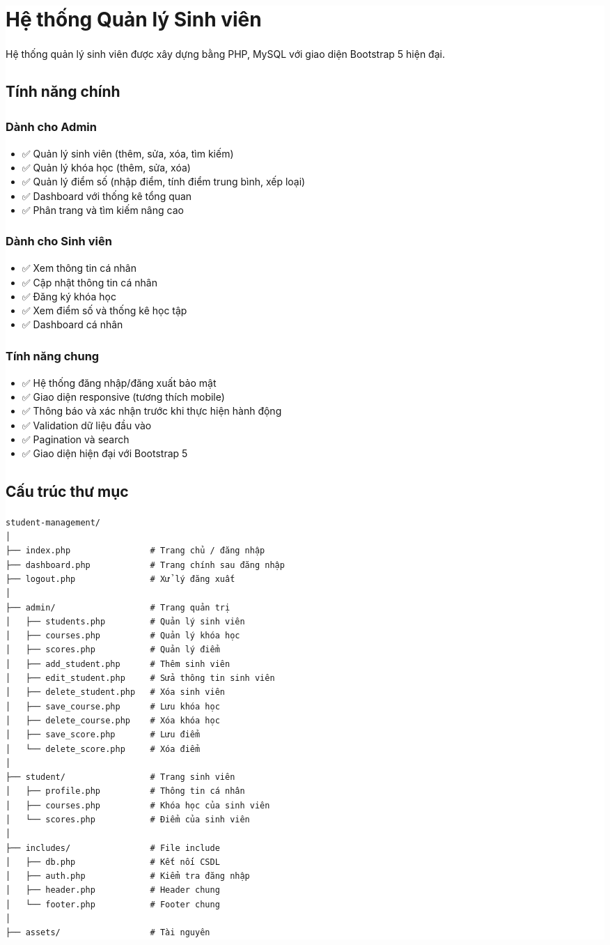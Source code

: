 # Hệ thống Quản lý Sinh viên

Hệ thống quản lý sinh viên được xây dựng bằng PHP, MySQL với giao diện Bootstrap 5 hiện đại.

## Tính năng chính

### Dành cho Admin
- ✅ Quản lý sinh viên (thêm, sửa, xóa, tìm kiếm)
- ✅ Quản lý khóa học (thêm, sửa, xóa)
- ✅ Quản lý điểm số (nhập điểm, tính điểm trung bình, xếp loại)
- ✅ Dashboard với thống kê tổng quan
- ✅ Phân trang và tìm kiếm nâng cao

### Dành cho Sinh viên
- ✅ Xem thông tin cá nhân
- ✅ Cập nhật thông tin cá nhân
- ✅ Đăng ký khóa học
- ✅ Xem điểm số và thống kê học tập
- ✅ Dashboard cá nhân

### Tính năng chung
- ✅ Hệ thống đăng nhập/đăng xuất bảo mật
- ✅ Giao diện responsive (tương thích mobile)
- ✅ Thông báo và xác nhận trước khi thực hiện hành động
- ✅ Validation dữ liệu đầu vào
- ✅ Pagination và search
- ✅ Giao diện hiện đại với Bootstrap 5

## Cấu trúc thư mục

```
student-management/
│
├── index.php                # Trang chủ / đăng nhập
├── dashboard.php            # Trang chính sau đăng nhập
├── logout.php               # Xử lý đăng xuất
│
├── admin/                   # Trang quản trị
│   ├── students.php         # Quản lý sinh viên
│   ├── courses.php          # Quản lý khóa học
│   ├── scores.php           # Quản lý điểm
│   ├── add_student.php      # Thêm sinh viên
│   ├── edit_student.php     # Sửa thông tin sinh viên
│   ├── delete_student.php   # Xóa sinh viên
│   ├── save_course.php      # Lưu khóa học
│   ├── delete_course.php    # Xóa khóa học
│   ├── save_score.php       # Lưu điểm
│   └── delete_score.php     # Xóa điểm
│
├── student/                 # Trang sinh viên
│   ├── profile.php          # Thông tin cá nhân
│   ├── courses.php          # Khóa học của sinh viên
│   └── scores.php           # Điểm của sinh viên
│
├── includes/                # File include
│   ├── db.php               # Kết nối CSDL
│   ├── auth.php             # Kiểm tra đăng nhập
│   ├── header.php           # Header chung
│   └── footer.php           # Footer chung
│
├── assets/                  # Tài nguyên
```